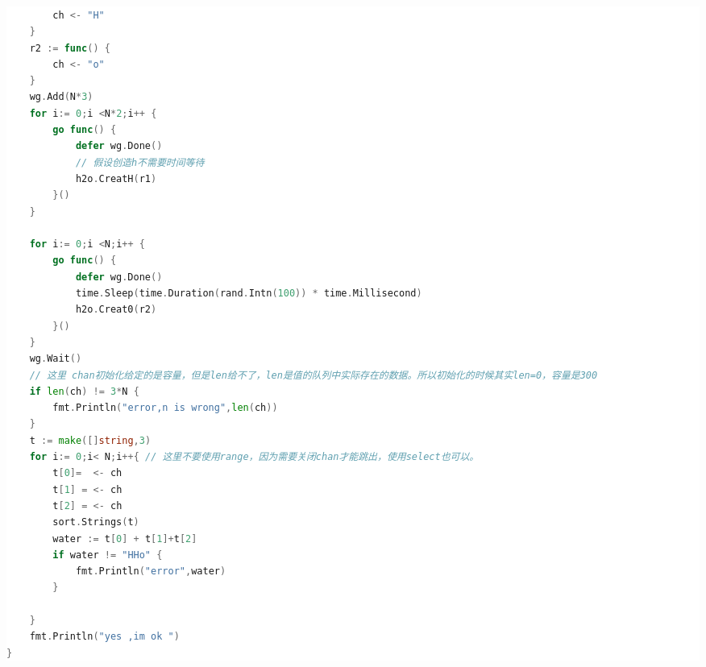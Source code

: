 ```go
		ch <- "H"
	}
	r2 := func() {
		ch <- "o"
	}
	wg.Add(N*3)
	for i:= 0;i <N*2;i++ {
		go func() {
			defer wg.Done()
            // 假设创造h不需要时间等待
			h2o.CreatH(r1)
		}()
	}

	for i:= 0;i <N;i++ {
		go func() {
			defer wg.Done()
			time.Sleep(time.Duration(rand.Intn(100)) * time.Millisecond)
			h2o.Creat0(r2)
		}()
	}
	wg.Wait()
    // 这里 chan初始化给定的是容量，但是len给不了，len是值的队列中实际存在的数据。所以初始化的时候其实len=0，容量是300
	if len(ch) != 3*N {
		fmt.Println("error,n is wrong",len(ch))
	}
	t := make([]string,3)
	for i:= 0;i< N;i++{ // 这里不要使用range，因为需要关闭chan才能跳出，使用select也可以。
		t[0]=  <- ch
		t[1] = <- ch
		t[2] = <- ch
		sort.Strings(t)
		water := t[0] + t[1]+t[2]
		if water != "HHo" {
			fmt.Println("error",water)
		}

	}
	fmt.Println("yes ,im ok ")
}
```
